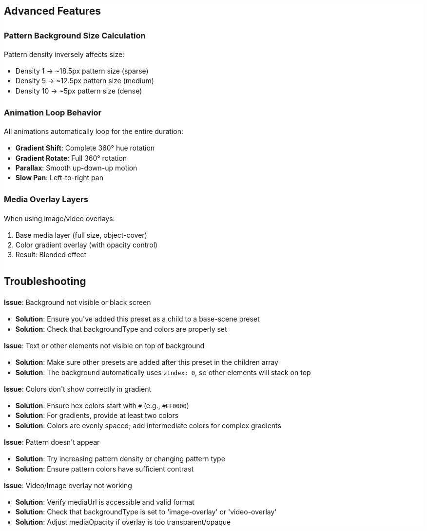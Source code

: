 ## Advanced Features

### Pattern Background Size Calculation

Pattern density inversely affects size:

- Density 1 → ~18.5px pattern size (sparse)
- Density 5 → ~12.5px pattern size (medium)
- Density 10 → ~5px pattern size (dense)

### Animation Loop Behavior

All animations automatically loop for the entire duration:

- **Gradient Shift**: Complete 360° hue rotation
- **Gradient Rotate**: Full 360° rotation
- **Parallax**: Smooth up-down-up motion
- **Slow Pan**: Left-to-right pan

### Media Overlay Layers

When using image/video overlays:

1. Base media layer (full size, object-cover)
2. Color gradient overlay (with opacity control)
3. Result: Blended effect

## Troubleshooting

**Issue**: Background not visible or black screen

- **Solution**: Ensure you've added this preset as a child to a base-scene preset
- **Solution**: Check that backgroundType and colors are properly set

**Issue**: Text or other elements not visible on top of background

- **Solution**: Make sure other presets are added after this preset in the children array
- **Solution**: The background automatically uses `zIndex: 0`, so other elements will stack on top

**Issue**: Colors don't show correctly in gradient

- **Solution**: Ensure hex colors start with `#` (e.g., `#FF0000`)
- **Solution**: For gradients, provide at least two colors
- **Solution**: Colors are evenly spaced; add intermediate colors for complex gradients

**Issue**: Pattern doesn't appear

- **Solution**: Try increasing pattern density or changing pattern type
- **Solution**: Ensure pattern colors have sufficient contrast

**Issue**: Video/Image overlay not working

- **Solution**: Verify mediaUrl is accessible and valid format
- **Solution**: Check that backgroundType is set to 'image-overlay' or 'video-overlay'
- **Solution**: Adjust mediaOpacity if overlay is too transparent/opaque
